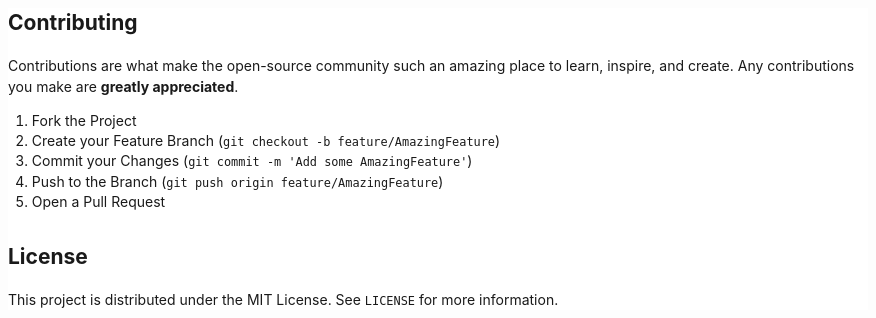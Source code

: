## Contributing

Contributions are what make the open-source community such an amazing place to learn, inspire, and create. Any contributions you make are **greatly appreciated**.

1.  Fork the Project
2.  Create your Feature Branch (`git checkout -b feature/AmazingFeature`)
3.  Commit your Changes (`git commit -m 'Add some AmazingFeature'`)
4.  Push to the Branch (`git push origin feature/AmazingFeature`)
5.  Open a Pull Request

## License

This project is distributed under the MIT License. See `LICENSE` for more information.